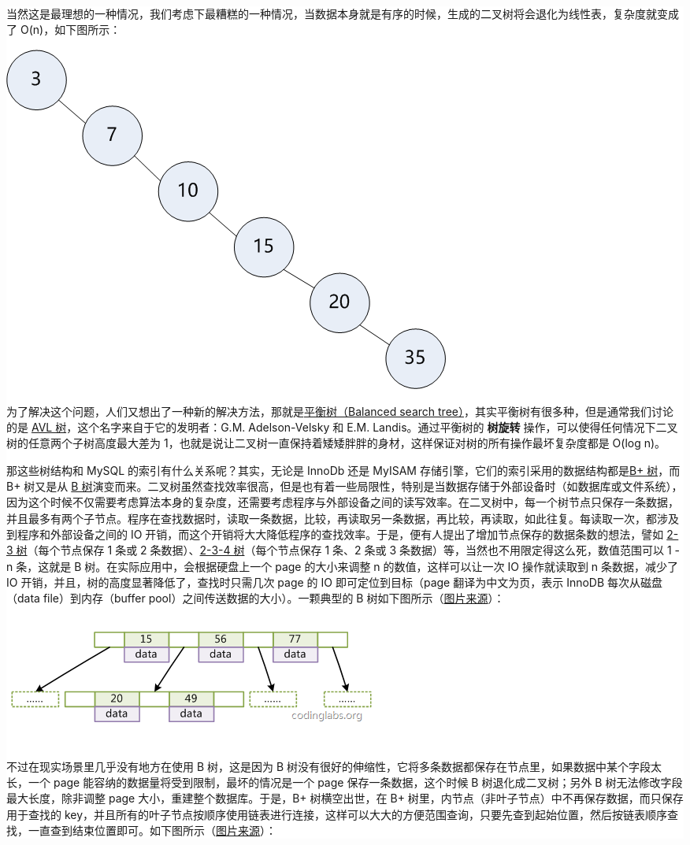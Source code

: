 当然这是最理想的一种情况，我们考虑下最糟糕的一种情况，当数据本身就是有序的时候，生成的二叉树将会退化为线性表，复杂度就变成了 O(n)，如下图所示：

![binary-search-tree-line.png](assets/1895065164.png)

为了解决这个问题，人们又想出了一种新的解决方法，那就是[平衡树（Balanced search tree）](https://zh.wikipedia.org/wiki/平衡树)，其实平衡树有很多种，但是通常我们讨论的是 [AVL 树](https://zh.wikipedia.org/wiki/AVL树)，这个名字来自于它的发明者：G.M. Adelson-Velsky 和 E.M. Landis。通过平衡树的 **树旋转** 操作，可以使得任何情况下二叉树的任意两个子树高度最大差为 1，也就是说让二叉树一直保持着矮矮胖胖的身材，这样保证对树的所有操作最坏复杂度都是 O(log n)。

那这些树结构和 MySQL 的索引有什么关系呢？其实，无论是 InnoDb 还是 MyISAM 存储引擎，它们的索引采用的数据结构都是[B+ 树](https://zh.wikipedia.org/wiki/B%2B树)，而 B+ 树又是从 [B 树](https://zh.wikipedia.org/wiki/B树)演变而来。二叉树虽然查找效率很高，但是也有着一些局限性，特别是当数据存储于外部设备时（如数据库或文件系统），因为这个时候不仅需要考虑算法本身的复杂度，还需要考虑程序与外部设备之间的读写效率。在二叉树中，每一个树节点只保存一条数据，并且最多有两个子节点。程序在查找数据时，读取一条数据，比较，再读取另一条数据，再比较，再读取，如此往复。每读取一次，都涉及到程序和外部设备之间的 IO 开销，而这个开销将大大降低程序的查找效率。于是，便有人提出了增加节点保存的数据条数的想法，譬如 [2-3 树](https://zh.wikipedia.org/wiki/2-3树)（每个节点保存 1 条或 2 条数据）、[2-3-4 树](https://zh.wikipedia.org/wiki/2-3-4树)（每个节点保存 1 条、2 条或 3 条数据）等，当然也不用限定得这么死，数值范围可以 1 - n 条，这就是 B 树。在实际应用中，会根据硬盘上一个 page 的大小来调整 n 的数值，这样可以让一次 IO 操作就读取到 n 条数据，减少了 IO 开销，并且，树的高度显著降低了，查找时只需几次 page 的 IO 即可定位到目标（page 翻译为中文为页，表示 InnoDB 每次从磁盘（data file）到内存（buffer pool）之间传送数据的大小）。一颗典型的 B 树如下图所示（[图片来源](http://novoland.github.io/数据库/2014/07/26/MySQL总结.html)）：

![btree.png](assets/3506926970.png)

不过在现实场景里几乎没有地方在使用 B 树，这是因为 B 树没有很好的伸缩性，它将多条数据都保存在节点里，如果数据中某个字段太长，一个 page 能容纳的数据量将受到限制，最坏的情况是一个 page 保存一条数据，这个时候 B 树退化成二叉树；另外 B 树无法修改字段最大长度，除非调整 page 大小，重建整个数据库。于是，B+ 树横空出世，在 B+ 树里，内节点（非叶子节点）中不再保存数据，而只保存用于查找的 key，并且所有的叶子节点按顺序使用链表进行连接，这样可以大大的方便范围查询，只要先查到起始位置，然后按链表顺序查找，一直查到结束位置即可。如下图所示（[图片来源](http://novoland.github.io/数据库/2014/07/26/MySQL总结.html)）：
